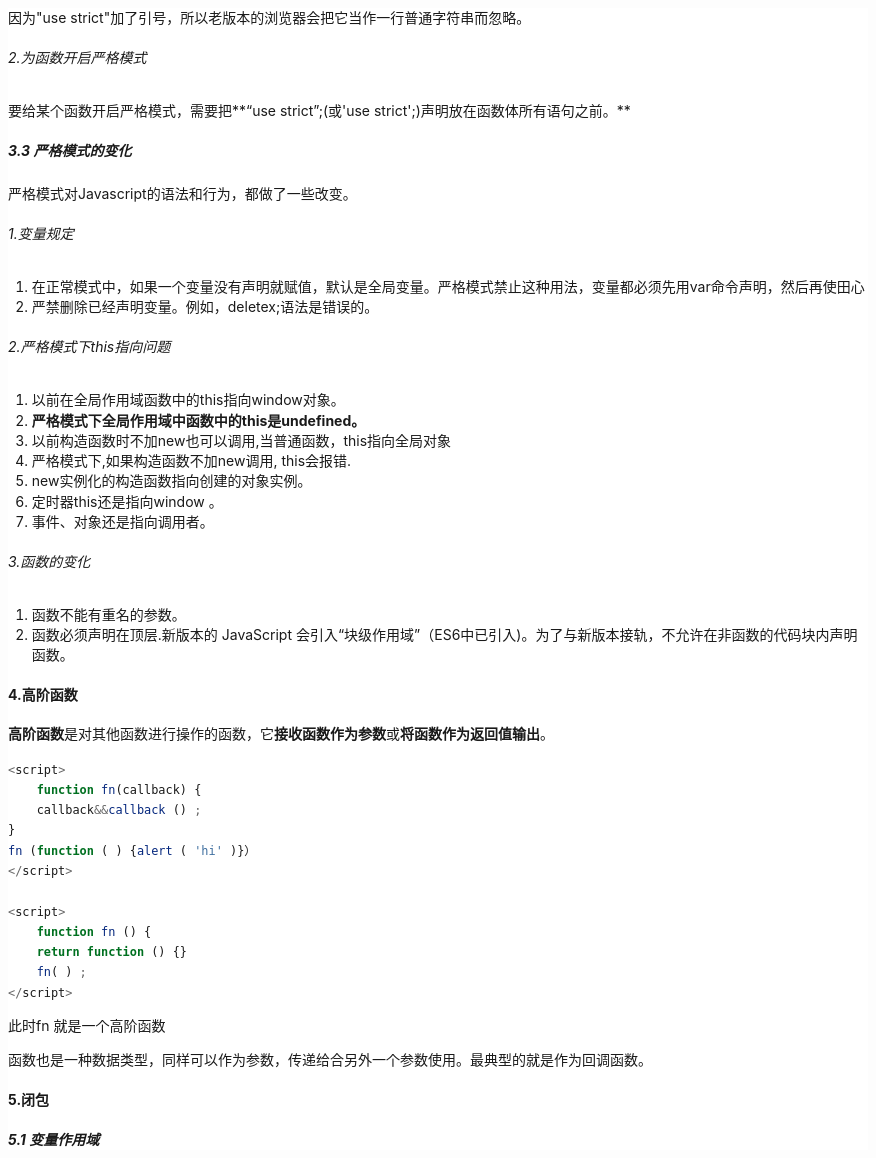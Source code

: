 因为"use strict"加了引号，所以老版本的浏览器会把它当作一行普通字符串而忽略。

###### 2.为函数开启严格模式

要给某个函数开启严格模式，需要把**“use strict”;(或'use strict';)声明放在函数体所有语句之前。**

##### 3.3 严格模式的变化

严格模式对Javascript的语法和行为，都做了一些改变。

###### 1.变量规定

1. 在正常模式中，如果一个变量没有声明就赋值，默认是全局变量。严格模式禁止这种用法，变量都必须先用var命令声明，然后再使田心
2. 严禁删除已经声明变量。例如，deletex;语法是错误的。

###### 2.严格模式下this指向问题

1. 以前在全局作用域函数中的this指向window对象。
2. **严格模式下全局作用域中函数中的this是undefined。**
3. 以前构造函数时不加new也可以调用,当普通函数，this指向全局对象
4. 严格模式下,如果构造函数不加new调用, this会报错.
5. new实例化的构造函数指向创建的对象实例。
6. 定时器this还是指向window 。
7. 事件、对象还是指向调用者。

###### 3.函数的变化

1. 函数不能有重名的参数。
2. 函数必须声明在顶层.新版本的 JavaScript 会引入“块级作用域”（ES6中已引入)。为了与新版本接轨，不允许在非函数的代码块内声明函数。

#### 4.高阶函数

**高阶函数**是对其他函数进行操作的函数，它**接收函数作为参数**或**将函数作为返回值输出**。

```JavaScript
<script>
    function fn(callback) {
    callback&&callback () ;
}
fn (function ( ) {alert ( 'hi' )}）
</script>
    
<script>
    function fn () {
    return function () {}
    fn( ) ;
</script>
```

此时fn 就是一个高阶函数

函数也是一种数据类型，同样可以作为参数，传递给合另外一个参数使用。最典型的就是作为回调函数。

#### 5.闭包

##### 5.1 变量作用域
